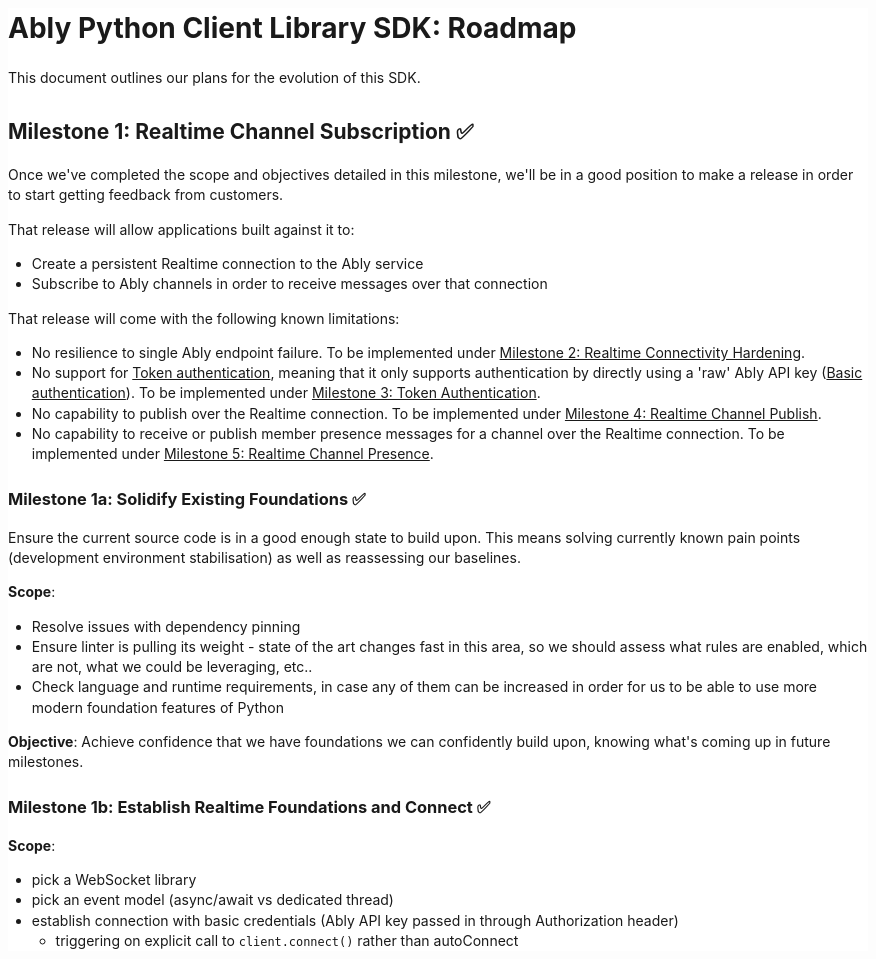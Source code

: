 # Ably Python Client Library SDK: Roadmap

This document outlines our plans for the evolution of this SDK.

## Milestone 1: Realtime Channel Subscription ✅

Once we've completed the scope and objectives detailed in this milestone,
we'll be in a good position to make a release in order to start getting feedback from customers.

That release will allow applications built against it to:

- Create a persistent Realtime connection to the Ably service
- Subscribe to Ably channels in order to receive messages over that connection

That release will come with the following known limitations:

- No resilience to single Ably endpoint failure. To be implemented under [Milestone 2: Realtime Connectivity Hardening](#milestone-2-realtime-connectivity-hardening).
- No support for [Token authentication](https://ably.com/docs/core-features/authentication#token-authentication), meaning that it only supports authentication by directly using a 'raw' Ably API key ([Basic authentication](https://ably.com/docs/core-features/authentication#basic-authentication)). To be implemented under [Milestone 3: Token Authentication](#milestone-3-token-authentication).
- No capability to publish over the Realtime connection. To be implemented under [Milestone 4: Realtime Channel Publish](#milestone-4-realtime-channel-publish).
- No capability to receive or publish member presence messages for a channel over the Realtime connection. To be implemented under [Milestone 5: Realtime Channel Presence](#milestone-5-realtime-channel-presence).

### Milestone 1a: Solidify Existing Foundations ✅

Ensure the current source code is in a good enough state to build upon.
This means solving currently known pain points (development environment stabilisation) as well as reassessing our baselines.

**Scope**:

- Resolve issues with dependency pinning
- Ensure linter is pulling its weight - state of the art changes fast in this area, so we should assess what rules are enabled, which are not, what we could be leveraging, etc..
- Check language and runtime requirements, in case any of them can be increased in order for us to be able to use more modern foundation features of Python

**Objective**: Achieve confidence that we have foundations we can confidently build upon, knowing what's coming up in future milestones.

### Milestone 1b: Establish Realtime Foundations and Connect ✅

**Scope**:

- pick a WebSocket library
- pick an event model (async/await vs dedicated thread)
- establish connection with basic credentials (Ably API key passed in through Authorization header)
  - triggering on explicit call to `client.connect()` rather than autoConnect
